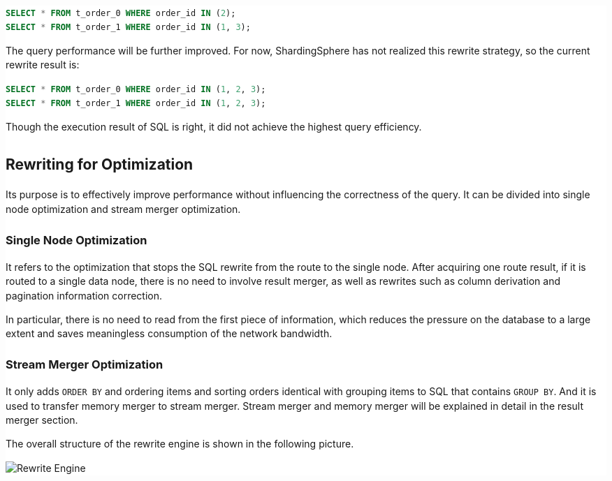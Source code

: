 ```sql
SELECT * FROM t_order_0 WHERE order_id IN (2);
SELECT * FROM t_order_1 WHERE order_id IN (1, 3);
```

The query performance will be further improved. For now, ShardingSphere has not realized this rewrite strategy, so the current rewrite result is:

```sql
SELECT * FROM t_order_0 WHERE order_id IN (1, 2, 3);
SELECT * FROM t_order_1 WHERE order_id IN (1, 2, 3);
```

Though the execution result of SQL is right, it did not achieve the highest query efficiency.

## Rewriting for Optimization

Its purpose is to effectively improve performance without influencing the correctness of the query. It can be divided into single node optimization and stream merger optimization.

### Single Node Optimization

It refers to the optimization that stops the SQL rewrite from the route to the single node. After acquiring one route result, if it is routed to a single data node, there is no need to involve result merger, as well as rewrites such as column derivation and pagination information correction. 

In particular, there is no need to read from the first piece of information, which reduces the pressure on the database to a large extent and saves meaningless consumption of the network bandwidth.

### Stream Merger Optimization

It only adds `ORDER BY` and ordering items and sorting orders identical with grouping items to SQL that contains `GROUP BY`. And it is used to transfer memory merger to stream merger. Stream merger and memory merger will be explained in detail in the result merger section.

The overall structure of the rewrite engine is shown in the following picture.

![Rewrite Engine](https://shardingsphere.apache.org/document/current/img/sharding/rewrite_architecture_en.png)
